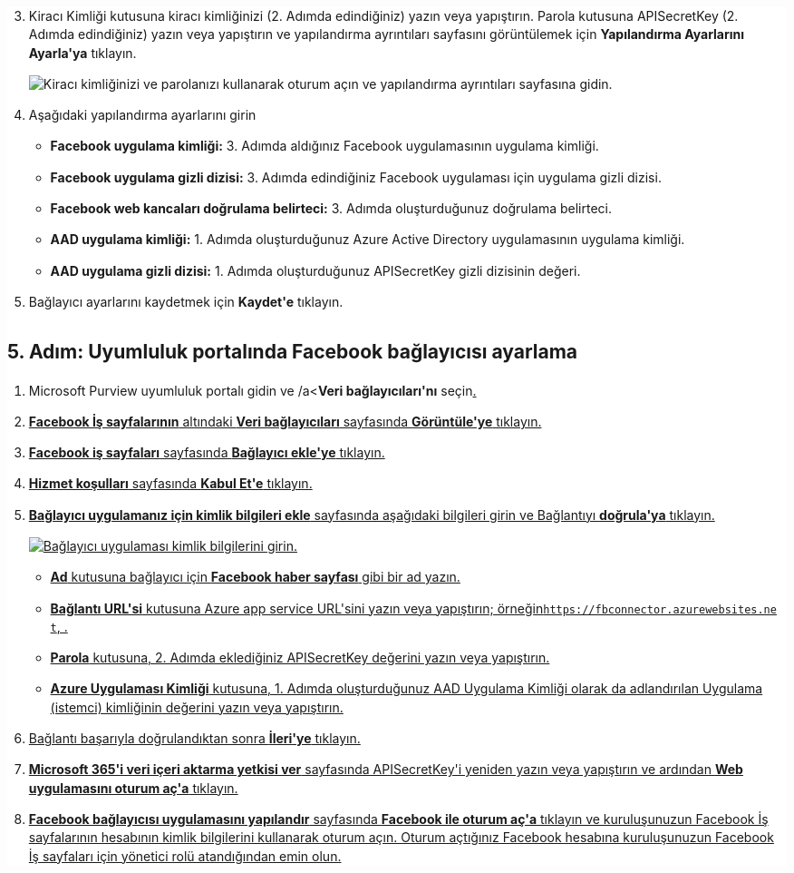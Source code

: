 3. Kiracı Kimliği kutusuna kiracı kimliğinizi (2. Adımda edindiğiniz) yazın veya yapıştırın. Parola kutusuna APISecretKey (2. Adımda edindiğiniz) yazın veya yapıştırın ve yapılandırma ayrıntıları sayfasını görüntülemek için **Yapılandırma Ayarlarını Ayarla'ya** tıklayın.

    ![Kiracı kimliğinizi ve parolanızı kullanarak oturum açın ve yapılandırma ayrıntıları sayfasına gidin.](../media/FBCimage43.png)

4. Aşağıdaki yapılandırma ayarlarını girin

   - **Facebook uygulama kimliği:** 3. Adımda aldığınız Facebook uygulamasının uygulama kimliği.

   - **Facebook uygulama gizli dizisi:** 3. Adımda edindiğiniz Facebook uygulaması için uygulama gizli dizisi.

   - **Facebook web kancaları doğrulama belirteci:** 3. Adımda oluşturduğunuz doğrulama belirteci.

   - **AAD uygulama kimliği:** 1. Adımda oluşturduğunuz Azure Active Directory uygulamasının uygulama kimliği.

   - **AAD uygulama gizli dizisi:** 1. Adımda oluşturduğunuz APISecretKey gizli dizisinin değeri.

5. Bağlayıcı ayarlarını kaydetmek için **Kaydet'e** tıklayın.

## <a name="step-5-set-up-a-facebook-connector-in-the-compliance-portal"></a>5. Adım: Uyumluluk portalında Facebook bağlayıcısı ayarlama

1. Microsoft Purview uyumluluk portalı gidin ve /a<**Veri bağlayıcıları'nı** seçin<a href="https://go.microsoft.com/fwlink/p/?linkid=2173865" target="_blank">.

2. **Facebook İş sayfalarının** altındaki **Veri bağlayıcıları** sayfasında **Görüntüle'ye** tıklayın.

3. **Facebook iş sayfaları** sayfasında **Bağlayıcı ekle'ye** tıklayın.

4. **Hizmet koşulları** sayfasında **Kabul Et'e** tıklayın.

5. **Bağlayıcı uygulamanız için kimlik bilgileri ekle** sayfasında aşağıdaki bilgileri girin ve Bağlantıyı **doğrula'ya** tıklayın.

   ![Bağlayıcı uygulaması kimlik bilgilerini girin.](../media/TCimage38.png)

   - **Ad** kutusuna bağlayıcı için **Facebook haber sayfası** gibi bir ad yazın.

   - **Bağlantı URL'si** kutusuna Azure app service URL'sini yazın veya yapıştırın; örneğin`https://fbconnector.azurewebsites.net`, .

   - **Parola** kutusuna, 2. Adımda eklediğiniz APISecretKey değerini yazın veya yapıştırın.

   - **Azure Uygulaması Kimliği** kutusuna, 1. Adımda oluşturduğunuz AAD Uygulama Kimliği olarak da adlandırılan Uygulama (istemci) kimliğinin değerini yazın veya yapıştırın.

6. Bağlantı başarıyla doğrulandıktan sonra **İleri'ye** tıklayın.

7. **Microsoft 365'i veri içeri aktarma yetkisi ver** sayfasında APISecretKey'i yeniden yazın veya yapıştırın ve ardından **Web uygulamasını oturum aç'a** tıklayın.

8. **Facebook bağlayıcısı uygulamasını yapılandır** sayfasında **Facebook ile oturum aç'a** tıklayın ve kuruluşunuzun Facebook İş sayfalarının hesabının kimlik bilgilerini kullanarak oturum açın. Oturum açtığınız Facebook hesabına kuruluşunuzun Facebook İş sayfaları için yönetici rolü atandığından emin olun.
